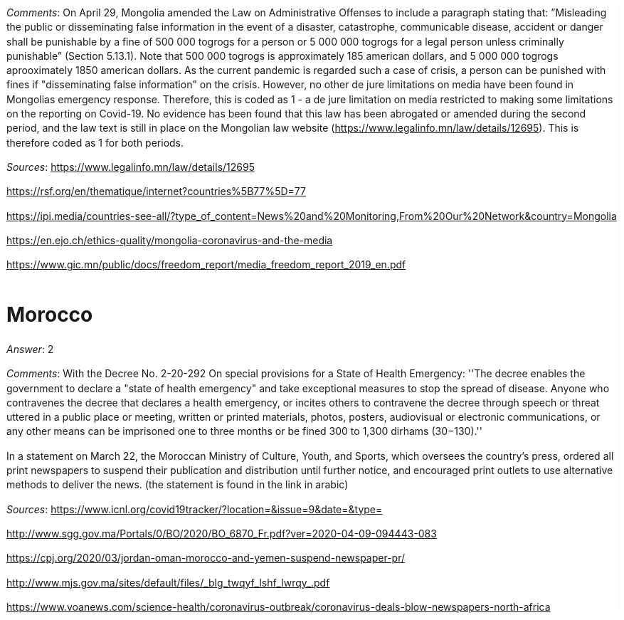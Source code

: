 *Comments*:
 On April 29, Mongolia amended the Law on Administrative Offenses to include a paragraph stating that: ”Misleading the public or disseminating false information in the event of a disaster, catastrophe, communicable disease, accident or danger shall be punishable by a fine of 500 000 togrogs for a person or 5 000 000 togrogs for a legal person unless criminally punishable” (Section 5.13.1). Note that 500 000 togrogs is approximately 185 american dollars, and 5 000 000 togrogs aprooximately 1850 american dollars. As the current pandemic is regarded such a case of crisis, a person can be punished with fines if "disseminating false information" on the crisis. However, no other de jure limitations on media have been found in Mongolias emergency response. Therefore, this is coded as 1 - a de jure limitation on media restricted to making some limitations on the reporting on Covid-19.
No evidence has been found that this law has been abrogated or amended during the second period, and the law text is still in place on the Mongolian law website (https://www.legalinfo.mn/law/details/12695). This is therefore coded as 1 for both periods. 

*Sources*:
 https://www.legalinfo.mn/law/details/12695

https://rsf.org/en/thematique/internet?countries%5B77%5D=77

https://ipi.media/countries-see-all/?type_of_content=News%20and%20Monitoring,From%20Our%20Network&country=Mongolia

https://en.ejo.ch/ethics-quality/mongolia-coronavirus-and-the-media

https://www.gic.mn/public/docs/freedom_report/media_freedom_report_2019_en.pdf



# Morocco 
*Answer*: 2 

*Comments*:
 With the Decree No. 2-20-292 On special provisions for a State of Health Emergency:
''The decree enables the government to declare a "state of health emergency" and take exceptional measures to stop the spread of disease. Anyone who contravenes the decree that declares a health emergency, or incites others to contravene the decree through speech or threat uttered in a public place or meeting, written or printed materials, photos, posters, audiovisual or electronic communications, or any other means can be imprisoned one to three months or be fined 300 to 1,300 dirhams ($30-$130).''

In a statement on March 22, the Moroccan Ministry of Culture, Youth, and Sports, which oversees the country’s press, ordered all print newspapers to suspend their publication and distribution until further notice, and encouraged print outlets to use alternative methods to deliver the news. (the statement is found in the link in arabic) 

*Sources*:
 https://www.icnl.org/covid19tracker/?location=&issue=9&date=&type=

http://www.sgg.gov.ma/Portals/0/BO/2020/BO_6870_Fr.pdf?ver=2020-04-09-094443-083

https://cpj.org/2020/03/jordan-oman-morocco-and-yemen-suspend-newspaper-pr/

http://www.mjs.gov.ma/sites/default/files/_blg_twqyf_lshf_lwrqy_.pdf


https://www.voanews.com/science-health/coronavirus-outbreak/coronavirus-deals-blow-newspapers-north-africa
